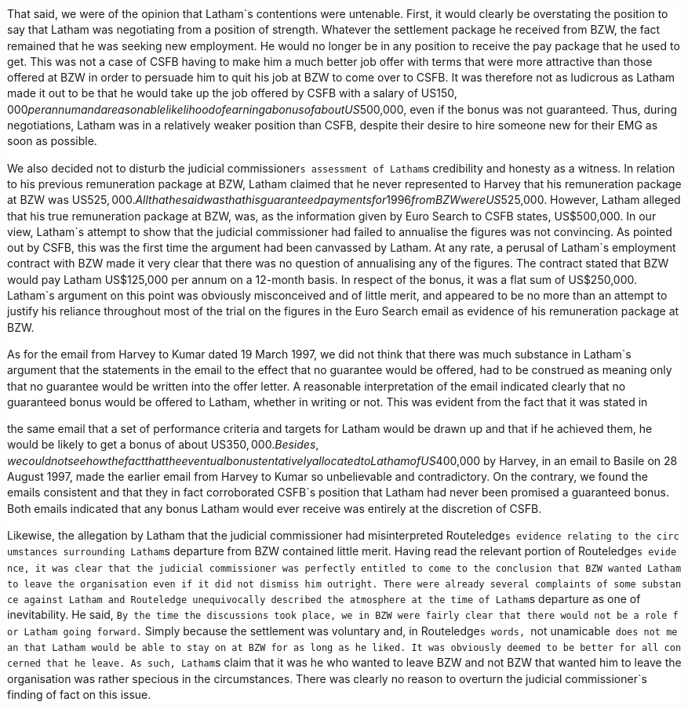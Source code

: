 That said, we were of the opinion that Latham`s contentions were untenable. First, it would clearly be overstating the position to say that Latham was negotiating from a position of strength. Whatever the settlement package he received from BZW, the fact remained that he was seeking new employment. He would no longer be in any position to receive the pay package that he used to get. This was not a case of CSFB having to make him a much better job offer with terms that were more attractive than those offered at BZW in order to persuade him to quit his job at BZW to come over to CSFB. It was therefore not as ludicrous as Latham made it out to be that he would take up the job offered by CSFB with a salary of US$150,000 per annum and a reasonable likelihood of earning a bonus of about US$500,000, even if the bonus was not guaranteed. Thus, during negotiations, Latham was in a relatively weaker position than CSFB, despite their desire to hire someone new for their EMG as soon as possible. 

We also decided not to disturb the judicial commissioner`s assessment of Latham`s credibility and honesty as a witness. In relation to his previous remuneration package at BZW, Latham claimed that he never represented to Harvey that his remuneration package at BZW was US$525,000. All that he said was that his guaranteed payments for 1996 from BZW were US$525,000. However, Latham alleged that his true remuneration package at BZW, was, as the information given by Euro Search to CSFB states, US$500,000. In our view, Latham`s attempt to show that the judicial commissioner had failed to annualise the figures was not convincing. As pointed out by CSFB, this was the first time the argument had been canvassed by Latham. At any rate, a perusal of Latham`s employment contract with BZW made it very clear that there was no question of annualising any of the figures. The contract stated that BZW would pay Latham US$125,000 per annum on a 12-month basis. In respect of the bonus, it was a flat sum of US$250,000. Latham`s argument on this point was obviously misconceived and of little merit, and appeared to be no more than an attempt to justify his reliance throughout most of the trial on the figures in the Euro Search email as evidence of his remuneration package at BZW. 

As for the email from Harvey to Kumar dated 19 March 1997, we did not think that there was much substance in Latham`s argument that the statements in the email to the effect that no guarantee would be offered, had to be construed as meaning only that no guarantee would be written into the offer letter. A reasonable interpretation of the email indicated clearly that no guaranteed bonus would be offered to Latham, whether in writing or not. This was evident from the fact that it was stated in 


the same email that a set of performance criteria and targets for Latham would be drawn up and that if he achieved them, he would be likely to get a bonus of about US$350,000. Besides, we could not see how the fact that the eventual bonus tentatively allocated to Latham of US$400,000 by Harvey, in an email to Basile on 28 August 1997, made the earlier email from Harvey to Kumar so unbelievable and contradictory. On the contrary, we found the emails consistent and that they in fact corroborated CSFB`s position that Latham had never been promised a guaranteed bonus. Both emails indicated that any bonus Latham would ever receive was entirely at the discretion of CSFB. 

Likewise, the allegation by Latham that the judicial commissioner had misinterpreted Routeledge`s evidence relating to the circumstances surrounding Latham`s departure from BZW contained little merit. Having read the relevant portion of Routeledge`s evidence, it was clear that the judicial commissioner was perfectly entitled to come to the conclusion that BZW wanted Latham to leave the organisation even if it did not dismiss him outright. There were already several complaints of some substance against Latham and Routeledge unequivocally described the atmosphere at the time of Latham`s departure as one of inevitability. He said, `By the time the discussions took place, we in BZW were fairly clear that there would not be a role for Latham going forward.` Simply because the settlement was voluntary and, in Routeledge`s words, `not unamicable` does not mean that Latham would be able to stay on at BZW for as long as he liked. It was obviously deemed to be better for all concerned that he leave. As such, Latham`s claim that it was he who wanted to leave BZW and not BZW that wanted him to leave the organisation was rather specious in the circumstances. There was clearly no reason to overturn the judicial commissioner`s finding of fact on this issue. 
